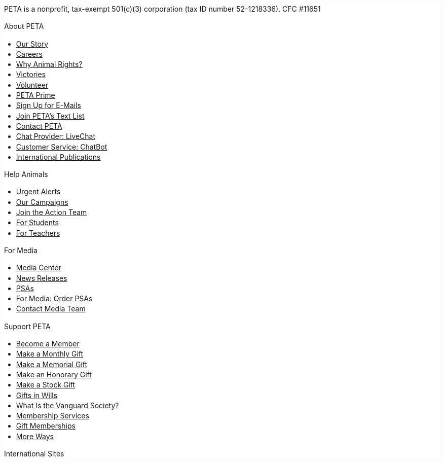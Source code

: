 PETA is a nonprofit, tax-exempt 501(c)(3) corporation (tax ID number 52-1218336). CFC #11651

About PETA

* [Our Story](https://www.peta.org/about-peta/learn-about-peta/ "Our Story")
* [Careers](https://www.peta.org/about-peta/work-at-peta/ "Careers")
* [Why Animal Rights?](https://www.peta.org/about-peta/why-peta/why-animal-rights/ "Why Animal Rights?")
* [Victories](https://www.peta.org/about-peta/victories/ "Victories")
* [Volunteer](https://www.peta.org/about-peta/volunteer/ "Volunteer")
* [PETA Prime](https://prime.peta.org/?en_txn7=Navigation::PETAorg-Footer "PETA Prime")
* [Sign Up for E-Mails](https://www.peta.org/about-peta/learn-about-peta/website-policies/subscribe-to-enews/ "Subscribe to E-News")
* [Join PETA’s Text List](https://www.peta.org/about-peta/learn-about-peta/subscribe-to-mobile-alerts/ "Join PETA’s Text List")
* [Contact PETA](https://www.peta.org/about-peta/contact-peta/ "Contact PETA")
* [Chat Provider: LiveChat](https://www.livechat.com/ "LiveChat")
* [Customer Service: ChatBot](https://www.chatbot.com/ "ChatBot")
* [International Publications](https://petaglobal.cld.bz/)

Help Animals

* [Urgent Alerts](https://www.peta.org/action/action-alerts/ " Urgent Alerts")
* [Our Campaigns](https://www.peta.org/action/campaigns/ "Our Campaigns")
* [Join the Action Team](https://www.peta.org/action/action-team/ "Join the Action Team")
* [For Students](https://www.peta.org/students "For Students")
* [For Teachers](https://www.peta.org/teachkind/ "For Teachers")

For Media

* [Media Center](https://www.peta.org/media/ "Media Center")
* [News Releases](https://www.peta.org/media/news-releases/ "News Releases")
* [PSAs](https://www.peta.org/media/psa/ "PSAs")
* [For Media: Order PSAs](https://www.peta.org/media/order-psa/ "For Media: Order PSAs")
* [Contact Media Team](https://www.peta.org/media/contact-media-department/ "Contact Media Team")

Support PETA

* [Become a Member](https://support.peta.org/page/29013/donate/1?en_txn7=Navigation::1122-PETAorg-Footer-Support-PETA-Join&supporter.appealCode=IXXXWBXXXXM "PETA Prime")
* [Make a Monthly Gift](https://support.peta.org/page/34053/donate/1?en_txn7=Navigation::1122-PETAorg-Footer-Support-PETA-Monthly&supporter.appealCode=IXXXWBXXXXG "Make a Monthly Gift")
* [Make a Memorial Gift](https://memorials.peta.org/ "Make a Memorial Gift")
* [Make an Honorary Gift](https://presents.peta.org/?en_txn7=Navigation::Support-PETA-dropdown "Make an Honorary Gift")
* [Make a Stock Gift](https://peta.org/stock)
* [Gifts in Wills](https://legacy.peta.org/?en_txn7=other::Branding%20Bar "Your Legacy for Animals")
* [What Is the Vanguard Society?](https://www.peta.org/donate/vanguard/ "What Is the Vanguard Society?")
* [Membership Services](https://www.peta.org/donate/membership-services/ "Membership Services")
* [Gift Memberships](https://shop.peta.org/peta-gift-membership.html "Gift Memberships")
* [More Ways](https://www.peta.org/donate/ways-to-support-peta/ "More Ways")

International Sites
